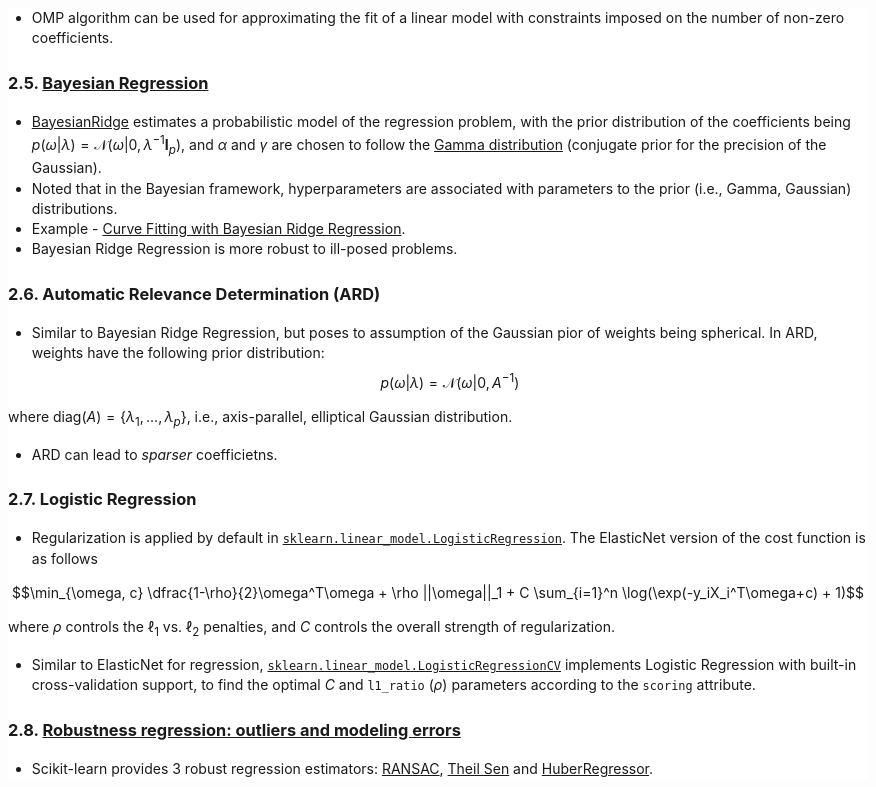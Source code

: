 -  OMP algorithm can be used for approximating the fit of a linear model with constraints imposed on the number of non-zero coefficients. 


### 2.5. [Bayesian Regression](https://scikit-learn.org/stable/modules/linear_model.html#bayesian-regression)
- [BayesianRidge](https://scikit-learn.org/stable/modules/generated/sklearn.linear_model.BayesianRidge.html#sklearn.linear_model.BayesianRidge) estimates a probabilistic model of the regression problem, with the prior distribution of the coefficients being $p(\omega|\lambda) = \mathcal{N}(\omega | 0, \lambda^{-1}\mathbf{I}_p)$, and $\alpha$ and $\gamma$ are chosen to follow the [Gamma distribution](https://en.wikipedia.org/wiki/Gamma_distribution) (conjugate prior for the precision of the Gaussian).
- Noted that in the Bayesian framework, hyperparameters are associated with parameters to the prior (i.e., Gamma, Gaussian) distributions.
- Example - [Curve Fitting with Bayesian Ridge Regression](https://scikit-learn.org/stable/auto_examples/linear_model/plot_bayesian_ridge_curvefit.html#sphx-glr-auto-examples-linear-model-plot-bayesian-ridge-curvefit-py).
- Bayesian Ridge Regression is more robust to ill-posed problems.


### 2.6. Automatic Relevance Determination (ARD)
 - Similar to Bayesian Ridge Regression, but poses to assumption of the Gaussian pior of weights being spherical. In ARD, weights have the following prior distribution:
$$p(\omega|\lambda) = \mathcal{N}(\omega | 0, A^{-1})$$ 

  where $\text{diag}(A) = \{\lambda_1, ..., \lambda_p\}$, i.e., axis-parallel, elliptical Gaussian distribution.

 - ARD can lead to *sparser* coefficietns.

### 2.7. Logistic Regression
- Regularization is applied by default in [`sklearn.linear_model.LogisticRegression`](https://scikit-learn.org/stable/modules/generated/sklearn.linear_model.LogisticRegression.html#sklearn.linear_model.LogisticRegression). The ElasticNet version of the cost function is as follows

$$\min_{\omega, c} \dfrac{1-\rho}{2}\omega^T\omega + \rho ||\omega||_1 + C \sum_{i=1}^n \log(\exp(-y_iX_i^T\omega+c) + 1)$$

where $\rho$ controls the $\ell_1$ vs. $\ell_2$ penalties, and $C$ controls the overall strength of regularization.

- Similar to ElasticNet for regression, [`sklearn.linear_model.LogisticRegressionCV`](https://scikit-learn.org/stable/modules/generated/sklearn.linear_model.LogisticRegressionCV.html#sklearn.linear_model.LogisticRegressionCV) implements Logistic Regression with built-in cross-validation support, to find the optimal $C$ and `l1_ratio` ($\rho$) parameters according to the `scoring` attribute.

### 2.8. [Robustness regression: outliers and modeling errors](https://scikit-learn.org/stable/modules/linear_model.html#robustness-regression-outliers-and-modeling-errors)

- Scikit-learn provides 3 robust regression estimators: [RANSAC](https://scikit-learn.org/stable/modules/linear_model.html#ransac-regression), [Theil Sen](https://scikit-learn.org/stable/modules/linear_model.html#theil-sen-regression) and [HuberRegressor](https://scikit-learn.org/stable/modules/linear_model.html#huber-regression). 
